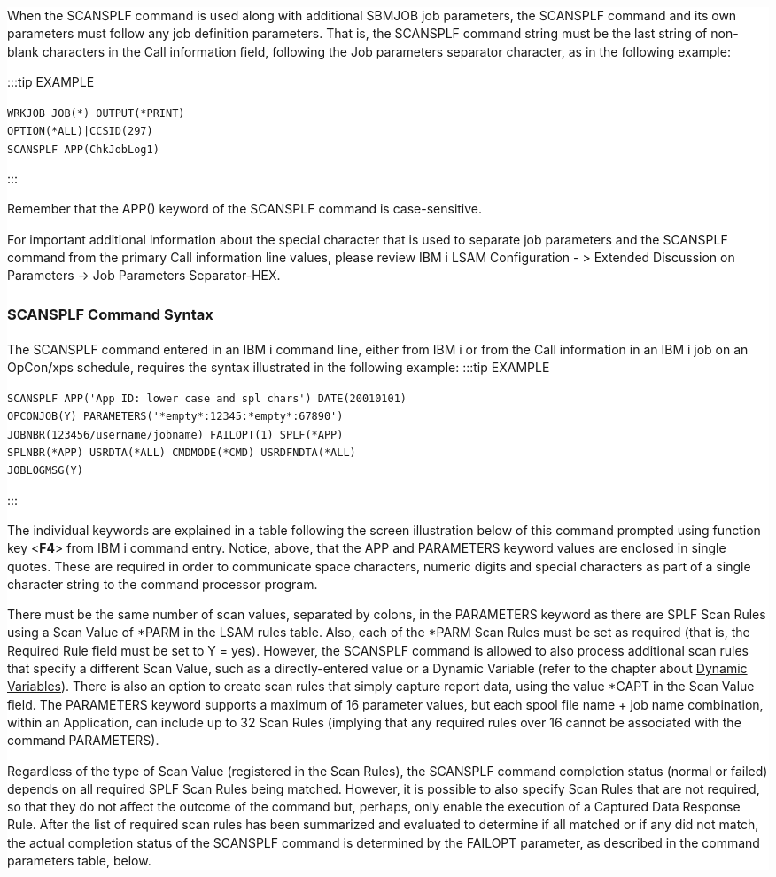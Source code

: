 When the SCANSPLF command is used along with additional SBMJOB job parameters, the SCANSPLF command and its own parameters must follow any job definition parameters. That is, the SCANSPLF command string must be the last string of non-blank characters in the Call information field, following the Job parameters separator character, as in the following example:

:::tip EXAMPLE
```
WRKJOB JOB(*) OUTPUT(*PRINT) 
OPTION(*ALL)|CCSID(297)  
SCANSPLF APP(ChkJobLog1)  
```
:::

Remember that the APP() keyword of the SCANSPLF command is case-sensitive.

For important additional information about the special character that is used to separate job parameters and the SCANSPLF command from the primary Call information line values, please review IBM i LSAM Configuration - \> Extended Discussion on Parameters -\> Job Parameters Separator-HEX.

### SCANSPLF Command Syntax

The SCANSPLF command entered in an IBM i command line, either from IBM i or from the Call information in an IBM i job on an OpCon/xps schedule, requires the syntax illustrated in the following example:
:::tip  EXAMPLE
```
SCANSPLF APP('App ID: lower case and spl chars') DATE(20010101)
OPCONJOB(Y) PARAMETERS('*empty*:12345:*empty*:67890')
JOBNBR(123456/username/jobname) FAILOPT(1) SPLF(*APP)
SPLNBR(*APP) USRDTA(*ALL) CMDMODE(*CMD) USRDFNDTA(*ALL)
JOBLOGMSG(Y)
```
:::

The individual keywords are explained in a table following the screen illustration below of this command prompted using function key <**F4**\> from IBM i command entry. Notice, above, that the APP and PARAMETERS keyword values are enclosed in single quotes. These are required in order to communicate space characters, numeric digits and special characters as part of a single character string to the command processor program.

There must be the same number of scan values, separated by colons, in the PARAMETERS keyword as there are SPLF Scan Rules using a Scan Value of \*PARM in the LSAM rules table. Also, each of the \*PARM Scan Rules must be set as required (that is, the Required Rule field must be set to Y = yes). However, the SCANSPLF command is allowed to also process additional scan rules that specify a different Scan Value, such as a directly-entered value or a Dynamic Variable (refer to the chapter about
[Dynamic Variables](../dynamic-variables/overview.md)). There is also an option to create scan rules that simply capture report data, using the value \*CAPT in the Scan Value field. The PARAMETERS keyword supports a maximum of 16 parameter values, but each spool file name + job name combination, within an Application, can include up to 32 Scan Rules (implying that any required rules over 16 cannot be associated with the command PARAMETERS).

Regardless of the type of Scan Value (registered in the Scan Rules), the SCANSPLF command completion status (normal or failed) depends on all required SPLF Scan Rules being matched. However, it is possible to also specify Scan Rules that are not required, so that they do not affect the outcome of the command but, perhaps, only enable the execution of a Captured Data Response Rule. After the list of required scan rules has been summarized and evaluated to determine if all matched or if any did
not match, the actual completion status of the SCANSPLF command is determined by the FAILOPT parameter, as described in the command parameters table, below.
